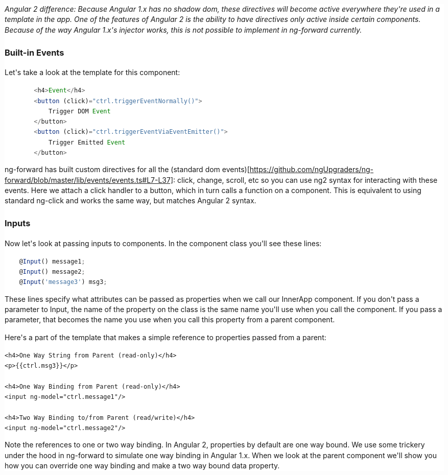 *Angular 2 difference: Because Angular 1.x has no shadow dom, these directives will become active everywhere they're used in a template in the app. One of the features of Angular 2 is the ability to have directives only active inside certain components. Because of the way Angular 1.x's injector works, this is not possible to implement in ng-forward currently.*

### Built-in Events

Let's take a look at the template for this component:

```js
		<h4>Event</h4>
		<button (click)="ctrl.triggerEventNormally()">
			Trigger DOM Event
		</button>
		<button (click)="ctrl.triggerEventViaEventEmitter()">
			Trigger Emitted Event
		</button>
```

ng-forward has built custom directives for all the (standard dom events)[https://github.com/ngUpgraders/ng-forward/blob/master/lib/events/events.ts#L7-L37]:
click, change, scroll, etc so you can use ng2 syntax for interacting with these events. Here we attach a click handler to a button, which in turn calls a function on a component. This is equivalent to using standard ng-click and works the same way, but matches Angular 2 syntax.

### Inputs
Now let's look at passing inputs to components. In the component class you'll see these lines:

```js
	@Input() message1;
	@Input() message2;
	@Input('message3') msg3;
```

These lines specify what attributes can be passed as properties when we call our InnerApp component. If you don't pass a parameter to Input, the name of the property on the class is the same name you'll use when you call the component. If you pass a parameter, that becomes the name you use when you call this property from a parent component.

Here's a part of the template that makes a simple reference to properties passed from a parent:

```
<h4>One Way String from Parent (read-only)</h4>
<p>{{ctrl.msg3}}</p>

<h4>One Way Binding from Parent (read-only)</h4>
<input ng-model="ctrl.message1"/>

<h4>Two Way Binding to/from Parent (read/write)</h4>
<input ng-model="ctrl.message2"/>
```

Note the references to one or two way binding. In Angular 2, properties by default are one way bound. We use some trickery under the hood in ng-forward to simulate one way binding in Angular 1.x. When we look at the parent component we'll show you how you can override one way binding and make a two way bound data property.

